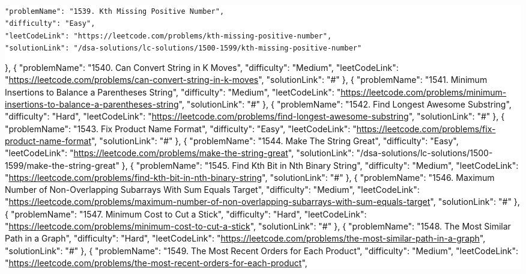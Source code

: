     "problemName": "1539. Kth Missing Positive Number",
    "difficulty": "Easy",
    "leetCodeLink": "https://leetcode.com/problems/kth-missing-positive-number",
    "solutionLink": "/dsa-solutions/lc-solutions/1500-1599/kth-missing-positive-number"
  },
  {
    "problemName": "1540. Can Convert String in K Moves",
    "difficulty": "Medium",
    "leetCodeLink": "https://leetcode.com/problems/can-convert-string-in-k-moves",
    "solutionLink": "#"
  },
  {
    "problemName": "1541. Minimum Insertions to Balance a Parentheses String",
    "difficulty": "Medium",
    "leetCodeLink": "https://leetcode.com/problems/minimum-insertions-to-balance-a-parentheses-string",
    "solutionLink": "#"
  },
  {
    "problemName": "1542. Find Longest Awesome Substring",
    "difficulty": "Hard",
    "leetCodeLink": "https://leetcode.com/problems/find-longest-awesome-substring",
    "solutionLink": "#"
  },
  {
    "problemName": "1543. Fix Product Name Format",
    "difficulty": "Easy",
    "leetCodeLink": "https://leetcode.com/problems/fix-product-name-format",
    "solutionLink": "#"
  },
  {
    "problemName": "1544. Make The String Great",
    "difficulty": "Easy",
    "leetCodeLink": "https://leetcode.com/problems/make-the-string-great",
    "solutionLink": "/dsa-solutions/lc-solutions/1500-1599/make-the-string-great"
  },
  {
    "problemName": "1545. Find Kth Bit in Nth Binary String",
    "difficulty": "Medium",
    "leetCodeLink": "https://leetcode.com/problems/find-kth-bit-in-nth-binary-string",
    "solutionLink": "#"
  },
  {
    "problemName": "1546. Maximum Number of Non-Overlapping Subarrays With Sum Equals Target",
    "difficulty": "Medium",
    "leetCodeLink": "https://leetcode.com/problems/maximum-number-of-non-overlapping-subarrays-with-sum-equals-target",
    "solutionLink": "#"
  },
  {
    "problemName": "1547. Minimum Cost to Cut a Stick",
    "difficulty": "Hard",
    "leetCodeLink": "https://leetcode.com/problems/minimum-cost-to-cut-a-stick",
    "solutionLink": "#"
  },
  {
    "problemName": "1548. The Most Similar Path in a Graph",
    "difficulty": "Hard",
    "leetCodeLink": "https://leetcode.com/problems/the-most-similar-path-in-a-graph",
    "solutionLink": "#"
  },
  {
    "problemName": "1549. The Most Recent Orders for Each Product",
    "difficulty": "Medium",
    "leetCodeLink": "https://leetcode.com/problems/the-most-recent-orders-for-each-product",
